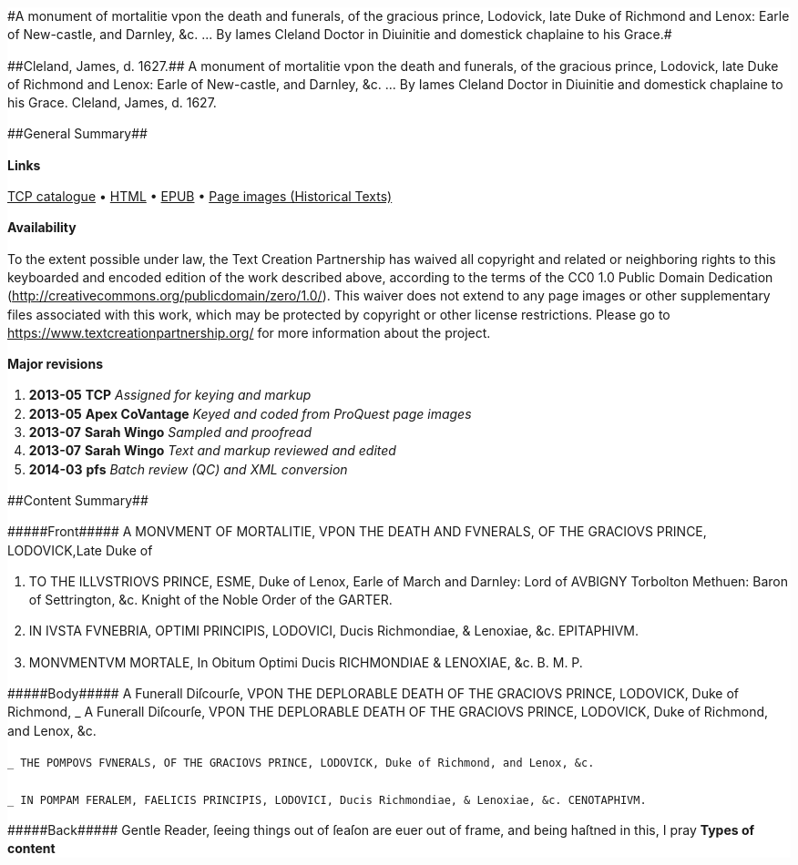 #A monument of mortalitie vpon the death and funerals, of the gracious prince, Lodovick, late Duke of Richmond and Lenox: Earle of New-castle, and Darnley, &c. ... By Iames Cleland Doctor in Diuinitie and domestick chaplaine to his Grace.#

##Cleland, James, d. 1627.##
A monument of mortalitie vpon the death and funerals, of the gracious prince, Lodovick, late Duke of Richmond and Lenox: Earle of New-castle, and Darnley, &c. ... By Iames Cleland Doctor in Diuinitie and domestick chaplaine to his Grace.
Cleland, James, d. 1627.

##General Summary##

**Links**

[TCP catalogue](http://www.ota.ox.ac.uk/tcp/)  • 
[HTML](http://tei.it.ox.ac.uk/tcp/Texts-HTML/free/A18/A18977.html)  • 
[EPUB](http://tei.it.ox.ac.uk/tcp/Texts-EPUB/free/A18/A18977.epub) • 
[Page images (Historical Texts)](https://historicaltexts.jisc.ac.uk/eebo-99843757e)

**Availability**

To the extent possible under law, the Text Creation Partnership has waived all copyright and related or neighboring rights to this keyboarded and encoded edition of the work described above, according to the terms of the CC0 1.0 Public Domain Dedication (http://creativecommons.org/publicdomain/zero/1.0/). This waiver does not extend to any page images or other supplementary files associated with this work, which may be protected by copyright or other license restrictions. Please go to https://www.textcreationpartnership.org/ for more information about the project.

**Major revisions**

1. __2013-05__ __TCP__ *Assigned for keying and markup*
1. __2013-05__ __Apex CoVantage__ *Keyed and coded from ProQuest page images*
1. __2013-07__ __Sarah Wingo__ *Sampled and proofread*
1. __2013-07__ __Sarah Wingo__ *Text and markup reviewed and edited*
1. __2014-03__ __pfs__ *Batch review (QC) and XML conversion*

##Content Summary##

#####Front#####
A MONVMENT OF MORTALITIE, VPON THE DEATH AND FVNERALS, OF THE GRACIOVS PRINCE, LODOVICK,Late Duke of
1. TO THE ILLVSTRIOVS PRINCE, ESME, Duke of Lenox, Earle of March and Darnley: Lord of AVBIGNY Torbolton Methuen: Baron of Settrington, &c. Knight of the Noble Order of the GARTER.

1. IN IVSTA FVNEBRIA, OPTIMI PRINCIPIS, LODOVICI, Ducis Richmondiae, & Lenoxiae, &c. EPITAPHIVM.

1. MONVMENTVM MORTALE, In Obitum Optimi Ducis RICHMONDIAE & LENOXIAE, &c. B. M. P.

#####Body#####
A Funerall Diſcourſe, VPON THE DEPLORABLE DEATH OF THE GRACIOVS PRINCE, LODOVICK, Duke of Richmond, 
    _ A Funerall Diſcourſe, VPON THE DEPLORABLE DEATH OF THE GRACIOVS PRINCE, LODOVICK, Duke of Richmond, and Lenox, &c.

    _ THE POMPOVS FVNERALS, OF THE GRACIOVS PRINCE, LODOVICK, Duke of Richmond, and Lenox, &c.

    _ IN POMPAM FERALEM, FAELICIS PRINCIPIS, LODOVICI, Ducis Richmondiae, & Lenoxiae, &c. CENOTAPHIVM.

#####Back#####
Gentle Reader, ſeeing things out of ſeaſon are euer out of frame, and being haſtned in this, I pray 
**Types of content**
